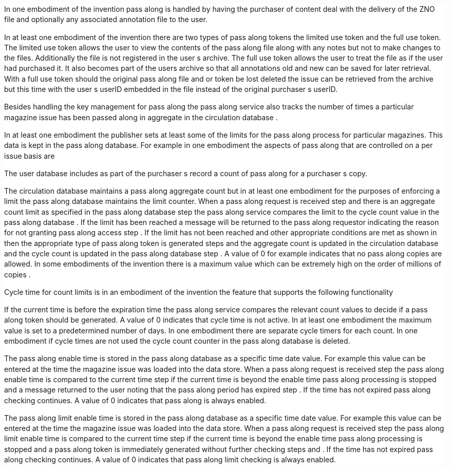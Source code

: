 In one embodiment of the invention pass along is handled by having the purchaser of content deal with the delivery of the ZNO file and optionally any associated annotation file to the user.

In at least one embodiment of the invention there are two types of pass along tokens the limited use token and the full use token. The limited use token allows the user to view the contents of the pass along file along with any notes but not to make changes to the files. Additionally the file is not registered in the user s archive. The full use token allows the user to treat the file as if the user had purchased it. It also becomes part of the users archive so that all annotations old and new can be saved for later retrieval. With a full use token should the original pass along file and or token be lost deleted the issue can be retrieved from the archive but this time with the user s userID embedded in the file instead of the original purchaser s userID.

Besides handling the key management for pass along the pass along service also tracks the number of times a particular magazine issue has been passed along in aggregate in the circulation database .

In at least one embodiment the publisher sets at least some of the limits for the pass along process for particular magazines. This data is kept in the pass along database. For example in one embodiment the aspects of pass along that are controlled on a per issue basis are 

The user database includes as part of the purchaser s record a count of pass along for a purchaser s copy.

The circulation database maintains a pass along aggregate count but in at least one embodiment for the purposes of enforcing a limit the pass along database maintains the limit counter. When a pass along request is received step and there is an aggregate count limit as specified in the pass along database step the pass along service compares the limit to the cycle count value in the pass along database . If the limit has been reached a message will be returned to the pass along requestor indicating the reason for not granting pass along access step . If the limit has not been reached and other appropriate conditions are met as shown in then the appropriate type of pass along token is generated steps and the aggregate count is updated in the circulation database and the cycle count is updated in the pass along database step . A value of 0 for example indicates that no pass along copies are allowed. In some embodiments of the invention there is a maximum value which can be extremely high on the order of millions of copies .

Cycle time for count limits is in an embodiment of the invention the feature that supports the following functionality 

If the current time is before the expiration time the pass along service compares the relevant count values to decide if a pass along token should be generated. A value of 0 indicates that cycle time is not active. In at least one embodiment the maximum value is set to a predetermined number of days. In one embodiment there are separate cycle timers for each count. In one embodiment if cycle times are not used the cycle count counter in the pass along database is deleted.

The pass along enable time is stored in the pass along database as a specific time date value. For example this value can be entered at the time the magazine issue was loaded into the data store. When a pass along request is received step the pass along enable time is compared to the current time step if the current time is beyond the enable time pass along processing is stopped and a message returned to the user noting that the pass along period has expired step . If the time has not expired pass along checking continues. A value of 0 indicates that pass along is always enabled.

The pass along limit enable time is stored in the pass along database as a specific time date value. For example this value can be entered at the time the magazine issue was loaded into the data store. When a pass along request is received step the pass along limit enable time is compared to the current time step if the current time is beyond the enable time pass along processing is stopped and a pass along token is immediately generated without further checking steps and . If the time has not expired pass along checking continues. A value of 0 indicates that pass along limit checking is always enabled.
